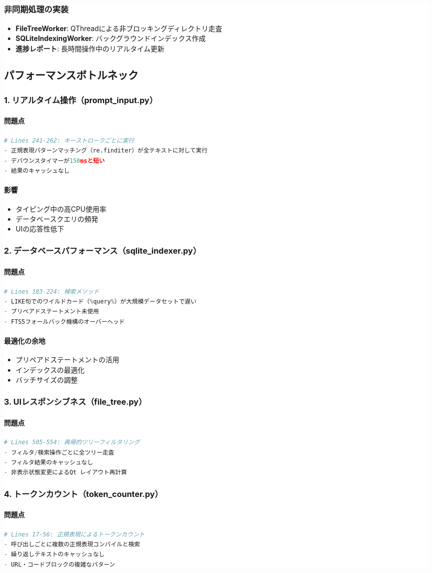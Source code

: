 ### 非同期処理の実装

- **FileTreeWorker**: QThreadによる非ブロッキングディレクトリ走査
- **SQLiteIndexingWorker**: バックグラウンドインデックス作成
- **進捗レポート**: 長時間操作中のリアルタイム更新

## パフォーマンスボトルネック

### 1. リアルタイム操作（prompt_input.py）

#### 問題点
```python
# Lines 241-262: キーストロークごとに実行
- 正規表現パターンマッチング（re.finditer）が全テキストに対して実行
- デバウンスタイマーが150msと短い
- 結果のキャッシュなし
```

#### 影響
- タイピング中の高CPU使用率
- データベースクエリの頻発
- UIの応答性低下

### 2. データベースパフォーマンス（sqlite_indexer.py）

#### 問題点
```python
# Lines 183-224: 検索メソッド
- LIKE句でのワイルドカード（%query%）が大規模データセットで遅い
- プリペアドステートメント未使用
- FTS5フォールバック機構のオーバーヘッド
```

#### 最適化の余地
- プリペアドステートメントの活用
- インデックスの最適化
- バッチサイズの調整

### 3. UIレスポンシブネス（file_tree.py）

#### 問題点
```python
# Lines 505-554: 再帰的ツリーフィルタリング
- フィルタ/検索操作ごとに全ツリー走査
- フィルタ結果のキャッシュなし
- 非表示状態変更によるQt レイアウト再計算
```

### 4. トークンカウント（token_counter.py）

#### 問題点
```python
# Lines 17-56: 正規表現によるトークンカウント
- 呼び出しごとに複数の正規表現コンパイルと検索
- 繰り返しテキストのキャッシュなし
- URL・コードブロックの複雑なパターン
```
